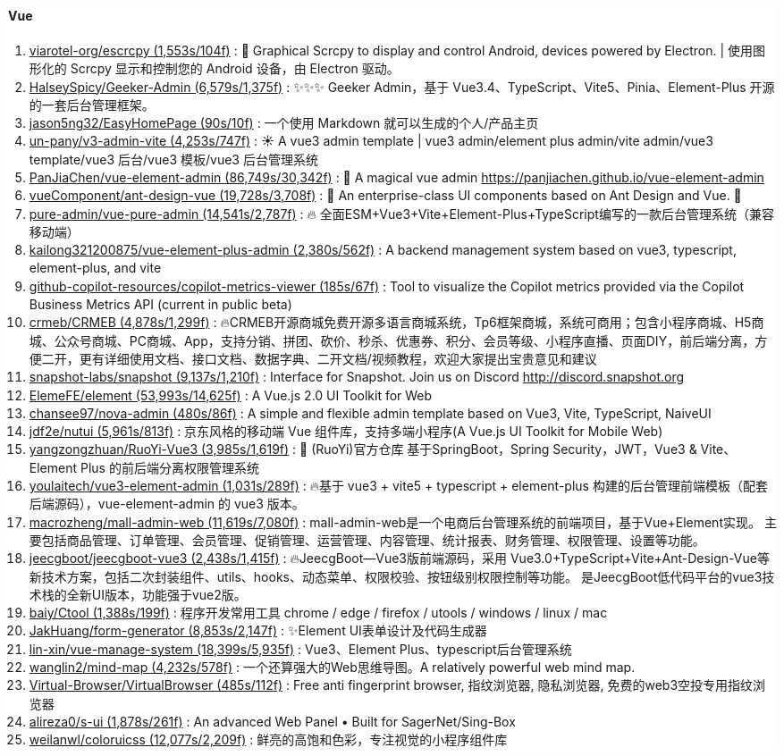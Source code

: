 #### Vue
1. [viarotel-org/escrcpy (1,553s/104f)](https://github.com/viarotel-org/escrcpy) : 📱 Graphical Scrcpy to display and control Android, devices powered by Electron. | 使用图形化的 Scrcpy 显示和控制您的 Android 设备，由 Electron 驱动。
2. [HalseySpicy/Geeker-Admin (6,579s/1,375f)](https://github.com/HalseySpicy/Geeker-Admin) : ✨✨✨ Geeker Admin，基于 Vue3.4、TypeScript、Vite5、Pinia、Element-Plus 开源的一套后台管理框架。
3. [jason5ng32/EasyHomePage (90s/10f)](https://github.com/jason5ng32/EasyHomePage) : 一个使用 Markdown 就可以生成的个人/产品主页
4. [un-pany/v3-admin-vite (4,253s/747f)](https://github.com/un-pany/v3-admin-vite) : ☀️ A vue3 admin template | vue3 admin/element plus admin/vite admin/vue3 template/vue3 后台/vue3 模板/vue3 后台管理系统
5. [PanJiaChen/vue-element-admin (86,749s/30,342f)](https://github.com/PanJiaChen/vue-element-admin) : 🎉 A magical vue admin https://panjiachen.github.io/vue-element-admin
6. [vueComponent/ant-design-vue (19,728s/3,708f)](https://github.com/vueComponent/ant-design-vue) : 🌈 An enterprise-class UI components based on Ant Design and Vue. 🐜
7. [pure-admin/vue-pure-admin (14,541s/2,787f)](https://github.com/pure-admin/vue-pure-admin) : 🔥 全面ESM+Vue3+Vite+Element-Plus+TypeScript编写的一款后台管理系统（兼容移动端）
8. [kailong321200875/vue-element-plus-admin (2,380s/562f)](https://github.com/kailong321200875/vue-element-plus-admin) : A backend management system based on vue3, typescript, element-plus, and vite
9. [github-copilot-resources/copilot-metrics-viewer (185s/67f)](https://github.com/github-copilot-resources/copilot-metrics-viewer) : Tool to visualize the Copilot metrics provided via the Copilot Business Metrics API (current in public beta)
10. [crmeb/CRMEB (4,878s/1,299f)](https://github.com/crmeb/CRMEB) : 🔥CRMEB开源商城免费开源多语言商城系统，Tp6框架商城，系统可商用；包含小程序商城、H5商城、公众号商城、PC商城、App，支持分销、拼团、砍价、秒杀、优惠券、积分、会员等级、小程序直播、页面DIY，前后端分离，方便二开，更有详细使用文档、接口文档、数据字典、二开文档/视频教程，欢迎大家提出宝贵意见和建议
11. [snapshot-labs/snapshot (9,137s/1,210f)](https://github.com/snapshot-labs/snapshot) : Interface for Snapshot. Join us on Discord http://discord.snapshot.org
12. [ElemeFE/element (53,993s/14,625f)](https://github.com/ElemeFE/element) : A Vue.js 2.0 UI Toolkit for Web
13. [chansee97/nova-admin (480s/86f)](https://github.com/chansee97/nova-admin) : A simple and flexible admin template based on Vue3, Vite, TypeScript, NaiveUI
14. [jdf2e/nutui (5,961s/813f)](https://github.com/jdf2e/nutui) : 京东风格的移动端 Vue 组件库，支持多端小程序(A Vue.js UI Toolkit for Mobile Web)
15. [yangzongzhuan/RuoYi-Vue3 (3,985s/1,619f)](https://github.com/yangzongzhuan/RuoYi-Vue3) : 🎉 (RuoYi)官方仓库 基于SpringBoot，Spring Security，JWT，Vue3 & Vite、Element Plus 的前后端分离权限管理系统
16. [youlaitech/vue3-element-admin (1,031s/289f)](https://github.com/youlaitech/vue3-element-admin) : 🔥基于 vue3 + vite5 + typescript + element-plus 构建的后台管理前端模板（配套后端源码），vue-element-admin 的 vue3 版本。
17. [macrozheng/mall-admin-web (11,619s/7,080f)](https://github.com/macrozheng/mall-admin-web) : mall-admin-web是一个电商后台管理系统的前端项目，基于Vue+Element实现。 主要包括商品管理、订单管理、会员管理、促销管理、运营管理、内容管理、统计报表、财务管理、权限管理、设置等功能。
18. [jeecgboot/jeecgboot-vue3 (2,438s/1,415f)](https://github.com/jeecgboot/jeecgboot-vue3) : 🔥JeecgBoot—Vue3版前端源码，采用 Vue3.0+TypeScript+Vite+Ant-Design-Vue等新技术方案，包括二次封装组件、utils、hooks、动态菜单、权限校验、按钮级别权限控制等功能。 是JeecgBoot低代码平台的vue3技术栈的全新UI版本，功能强于vue2版。
19. [baiy/Ctool (1,388s/199f)](https://github.com/baiy/Ctool) : 程序开发常用工具 chrome / edge / firefox / utools / windows / linux / mac
20. [JakHuang/form-generator (8,853s/2,147f)](https://github.com/JakHuang/form-generator) : ✨Element UI表单设计及代码生成器
21. [lin-xin/vue-manage-system (18,399s/5,935f)](https://github.com/lin-xin/vue-manage-system) : Vue3、Element Plus、typescript后台管理系统
22. [wanglin2/mind-map (4,232s/578f)](https://github.com/wanglin2/mind-map) : 一个还算强大的Web思维导图。A relatively powerful web mind map.
23. [Virtual-Browser/VirtualBrowser (485s/112f)](https://github.com/Virtual-Browser/VirtualBrowser) : Free anti fingerprint browser, 指纹浏览器, 隐私浏览器, 免费的web3空投专用指纹浏览器
24. [alireza0/s-ui (1,878s/261f)](https://github.com/alireza0/s-ui) : An advanced Web Panel • Built for SagerNet/Sing-Box
25. [weilanwl/coloruicss (12,077s/2,209f)](https://github.com/weilanwl/coloruicss) : 鲜亮的高饱和色彩，专注视觉的小程序组件库
